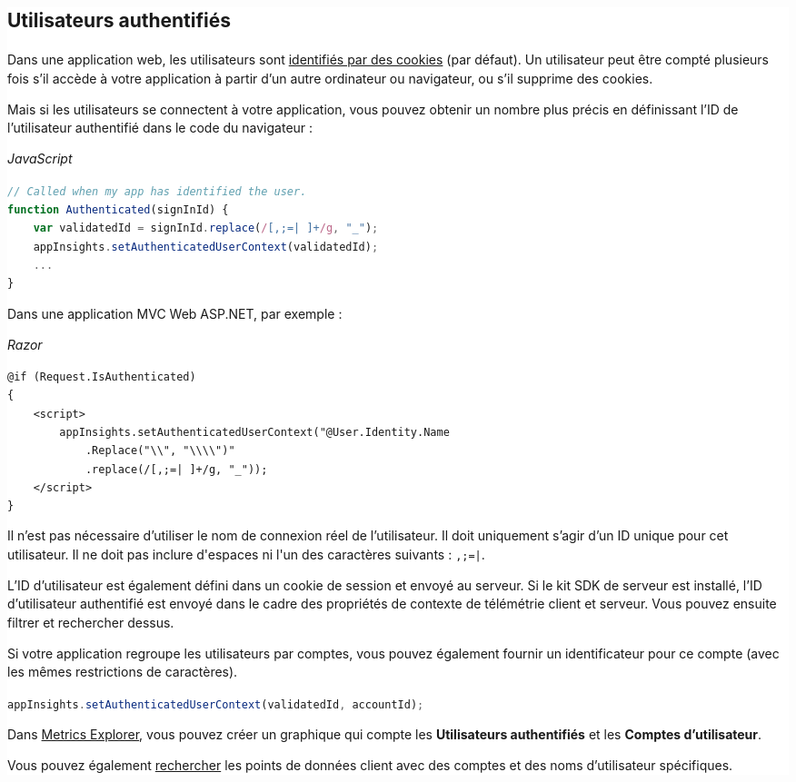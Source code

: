 ## <a name="authenticated-users"></a>Utilisateurs authentifiés

Dans une application web, les utilisateurs sont [identifiés par des cookies](./usage-segmentation.md#the-users-sessions-and-events-segmentation-tool) (par défaut). Un utilisateur peut être compté plusieurs fois s’il accède à votre application à partir d’un autre ordinateur ou navigateur, ou s’il supprime des cookies.

Mais si les utilisateurs se connectent à votre application, vous pouvez obtenir un nombre plus précis en définissant l’ID de l’utilisateur authentifié dans le code du navigateur :

*JavaScript*

```javascript
// Called when my app has identified the user.
function Authenticated(signInId) {
    var validatedId = signInId.replace(/[,;=| ]+/g, "_");
    appInsights.setAuthenticatedUserContext(validatedId);
    ...
}
```

Dans une application MVC Web ASP.NET, par exemple :

*Razor*

```cshtml
@if (Request.IsAuthenticated)
{
    <script>
        appInsights.setAuthenticatedUserContext("@User.Identity.Name
            .Replace("\\", "\\\\")"
            .replace(/[,;=| ]+/g, "_"));
    </script>
}
```

Il n’est pas nécessaire d’utiliser le nom de connexion réel de l’utilisateur. Il doit uniquement s’agir d’un ID unique pour cet utilisateur. Il ne doit pas inclure d'espaces ni l'un des caractères suivants : `,;=|`.

L’ID d’utilisateur est également défini dans un cookie de session et envoyé au serveur. Si le kit SDK de serveur est installé, l’ID d’utilisateur authentifié est envoyé dans le cadre des propriétés de contexte de télémétrie client et serveur. Vous pouvez ensuite filtrer et rechercher dessus.

Si votre application regroupe les utilisateurs par comptes, vous pouvez également fournir un identificateur pour ce compte (avec les mêmes restrictions de caractères).

```javascript
appInsights.setAuthenticatedUserContext(validatedId, accountId);
```

Dans [Metrics Explorer](../platform/metrics-charts.md), vous pouvez créer un graphique qui compte les **Utilisateurs authentifiés** et les **Comptes d’utilisateur**.

Vous pouvez également [rechercher](./diagnostic-search.md) les points de données client avec des comptes et des noms d’utilisateur spécifiques.
